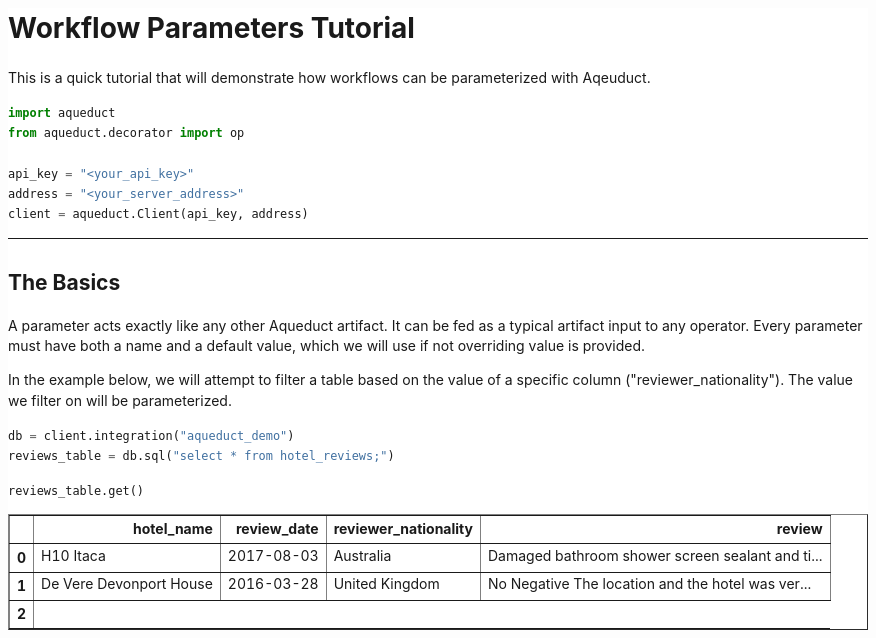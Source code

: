 # Workflow Parameters Tutorial


This is a quick tutorial that will demonstrate how workflows can be parameterized with Aqeuduct.



```python
import aqueduct
from aqueduct.decorator import op

api_key = "<your_api_key>"
address = "<your_server_address>"
client = aqueduct.Client(api_key, address)
```

--- 

## The Basics

A parameter acts exactly like any other Aqueduct artifact. It can be fed as a typical artifact input to any operator. Every parameter must have both a name and a default value, which we will use if not overriding value is provided.

In the example below, we will attempt to filter a table based on the value of a specific column ("reviewer_nationality"). The value we filter on will be parameterized.


```python
db = client.integration("aqueduct_demo")
reviews_table = db.sql("select * from hotel_reviews;")
```


```python
reviews_table.get()
```




<div>
<table border="1" class="dataframe">
  <thead>
    <tr style="text-align: right;">
      <th></th>
      <th>hotel_name</th>
      <th>review_date</th>
      <th>reviewer_nationality</th>
      <th>review</th>
    </tr>
  </thead>
  <tbody>
    <tr>
      <th>0</th>
      <td>H10 Itaca</td>
      <td>2017-08-03</td>
      <td>Australia</td>
      <td>Damaged bathroom shower screen sealant and ti...</td>
    </tr>
    <tr>
      <th>1</th>
      <td>De Vere Devonport House</td>
      <td>2016-03-28</td>
      <td>United Kingdom</td>
      <td>No Negative The location and the hotel was ver...</td>
    </tr>
    <tr>
      <th>2</th>